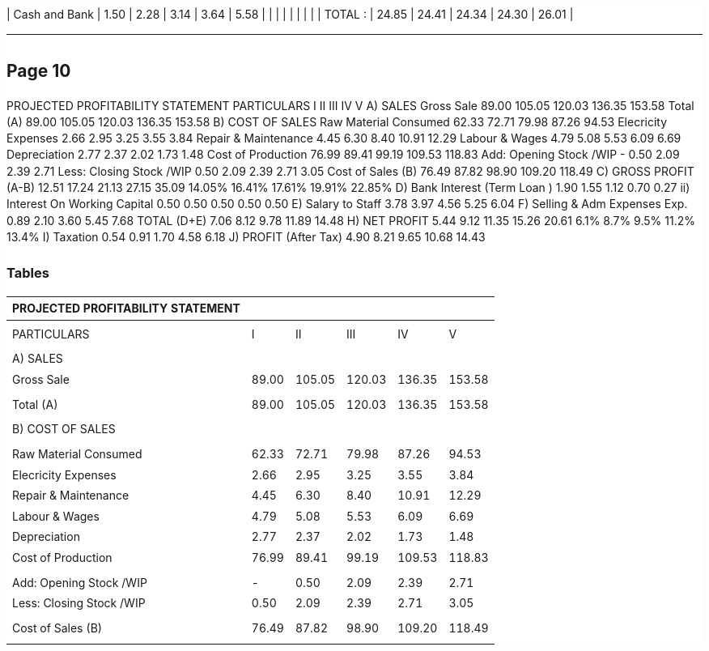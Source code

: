 | Cash and Bank | 1.50 | 2.28 | 3.14 | 3.64 | 5.58 |
|  |  |  |  |  |  |
| TOTAL : | 24.85 | 24.41 | 24.34 | 24.30 | 26.01 |

---

## Page 10

PROJECTED PROFITABILITY STATEMENT PARTICULARS I II III IV V A) SALES Gross Sale 89.00 105.05 120.03 136.35 153.58 Total (A) 89.00 105.05 120.03 136.35 153.58 B) COST OF SALES Raw Material Consumed 62.33 72.71 79.98 87.26 94.53 Elecricity Expenses 2.66 2.95 3.25 3.55 3.84 Repair & Maintenance 4.45 6.30 8.40 10.91 12.29 Labour & Wages 4.79 5.08 5.53 6.09 6.69 Depreciation 2.77 2.37 2.02 1.73 1.48 Cost of Production 76.99 89.41 99.19 109.53 118.83 Add: Opening Stock /WIP - 0.50 2.09 2.39 2.71 Less: Closing Stock /WIP 0.50 2.09 2.39 2.71 3.05 Cost of Sales (B) 76.49 87.82 98.90 109.20 118.49 C) GROSS PROFIT (A-B) 12.51 17.24 21.13 27.15 35.09 14.05% 16.41% 17.61% 19.91% 22.85% D) Bank Interest (Term Loan ) 1.90 1.55 1.12 0.70 0.27 ii) Interest On Working Capital 0.50 0.50 0.50 0.50 0.50 E) Salary to Staff 3.78 3.97 4.56 5.25 6.04 F) Selling & Adm Expenses Exp. 0.89 2.10 3.60 5.45 7.68 TOTAL (D+E) 7.06 8.12 9.78 11.89 14.48 H) NET PROFIT 5.44 9.12 11.35 15.26 20.61 6.1% 8.7% 9.5% 11.2% 13.4% I) Taxation 0.54 0.91 1.70 4.58 6.18 J) PROFIT (After Tax) 4.90 8.21 9.65 10.68 14.43

### Tables

| PROJECTED PROFITABILITY STATEMENT |  |  |  |  |  |
|---|---|---|---|---|---|
|  |  |  |  |  |  |
| PARTICULARS | I | II | III | IV | V |
|  |  |  |  |  |  |
| A) SALES |  |  |  |  |  |
| Gross Sale | 89.00 | 105.05 | 120.03 | 136.35 | 153.58 |
|  |  |  |  |  |  |
| Total (A) | 89.00 | 105.05 | 120.03 | 136.35 | 153.58 |
|  |  |  |  |  |  |
| B) COST OF SALES |  |  |  |  |  |
|  |  |  |  |  |  |
| Raw Material Consumed | 62.33 | 72.71 | 79.98 | 87.26 | 94.53 |
| Elecricity Expenses | 2.66 | 2.95 | 3.25 | 3.55 | 3.84 |
| Repair & Maintenance | 4.45 | 6.30 | 8.40 | 10.91 | 12.29 |
| Labour & Wages | 4.79 | 5.08 | 5.53 | 6.09 | 6.69 |
| Depreciation | 2.77 | 2.37 | 2.02 | 1.73 | 1.48 |
| Cost of Production | 76.99 | 89.41 | 99.19 | 109.53 | 118.83 |
|  |  |  |  |  |  |
| Add: Opening Stock /WIP | - | 0.50 | 2.09 | 2.39 | 2.71 |
| Less: Closing Stock /WIP | 0.50 | 2.09 | 2.39 | 2.71 | 3.05 |
|  |  |  |  |  |  |
| Cost of Sales (B) | 76.49 | 87.82 | 98.90 | 109.20 | 118.49 |
|  |  |  |  |  |  |